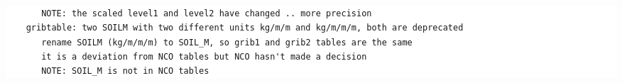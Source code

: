            NOTE: the scaled level1 and level2 have changed .. more precision
        gribtable: two SOILM with two different units kg/m/m and kg/m/m/m, both are deprecated
           rename SOILM (kg/m/m/m) to SOIL_M, so grib1 and grib2 tables are the same
           it is a deviation from NCO tables but NCO hasn't made a decision
           NOTE: SOIL_M is not in NCO tables    


